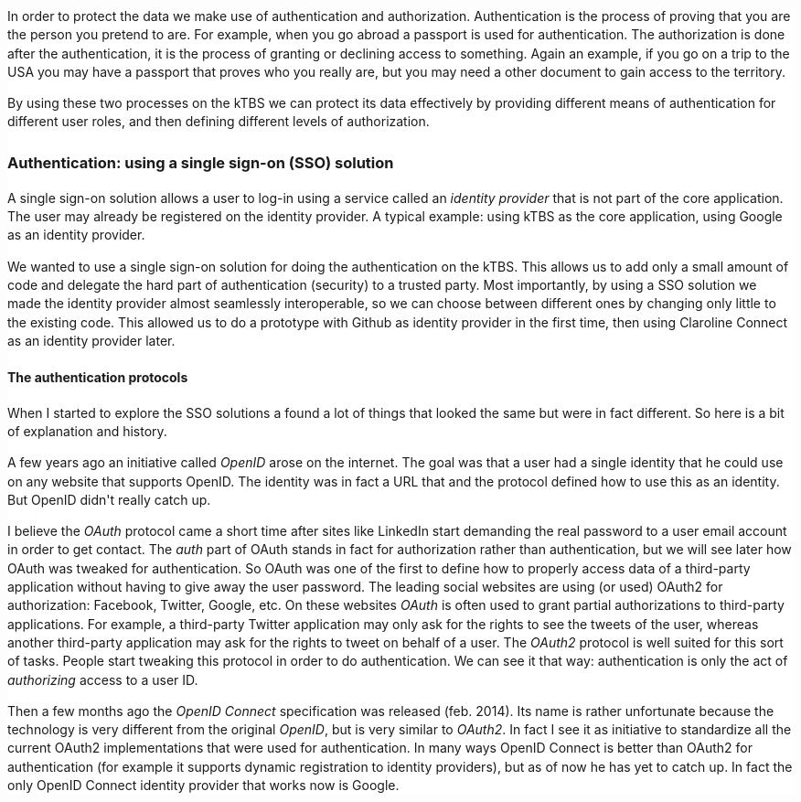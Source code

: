 In order to protect the data we make use of authentication and authorization.
Authentication is the process of proving that you are the person you pretend to are. For example, when you go abroad a passport is used for authentication. The authorization is done after the authentication, it is the process of granting or declining access to something. Again an example, if you go on a trip to the USA you may have a passport that proves who you really are, but you may need a other document to gain access to the territory.

By using these two processes on the kTBS we can protect its data effectively by providing different means of authentication for different user roles, and then defining different levels of authorization.

### Authentication: using a single sign-on (SSO) solution ###

A single sign-on solution allows a user to log-in using a service called an *identity provider* that is not part of the core application. The user may already be registered on the identity provider. A typical example: using kTBS as the core application, using Google as an identity provider.

We wanted to use a single sign-on solution for doing the authentication on the kTBS. This allows us to add only a small amount of code and delegate the hard part of authentication (security) to a trusted party. Most importantly, by using a SSO solution we made the identity provider almost seamlessly interoperable, so we can choose between different ones by changing only little to the existing code. This allowed us to do a prototype with Github as identity provider in the first time, then using Claroline Connect as an identity provider later.

#### The authentication protocols ####
[//]: # (explain diff / history of the proto)
When I started to explore the SSO solutions a found a lot of things that looked the same but were in fact different. So here is a bit of explanation and history.

A few years ago an initiative called *OpenID* arose on the internet. 
The goal was that a user had a single identity that he could use on any website that supports OpenID. The identity was in fact a URL that and the protocol defined how to use this as an identity. But OpenID didn't really catch up.

I believe the *OAuth* protocol came a short time after sites like LinkedIn start demanding the real password to a user email account in order to get contact. The *auth* part of OAuth stands in fact for authorization rather than authentication, but we will see later how OAuth was tweaked for authentication.
So OAuth was one of the first to define how to properly access data of a third-party application without having to give away the user password. The leading social websites are using (or used) OAuth2 for authorization: Facebook, Twitter, Google, etc. On these websites *OAuth* is often used to grant partial authorizations to third-party applications. For example, a third-party Twitter application may only ask for the rights to see the tweets of the user, whereas another third-party application may ask for the rights to tweet on behalf of a user. The *OAuth2* protocol is well suited for this sort of tasks.
People start tweaking this protocol in order to do authentication. We can see it that way: authentication is only the act of *authorizing* access to a user ID.

Then a few months ago the *OpenID Connect* specification was released (feb. 2014). Its name is rather unfortunate because the technology is very different from the original *OpenID*, but is very similar to *OAuth2*. In fact I see it as initiative to standardize all the current OAuth2 implementations that were used for authentication. In many ways OpenID Connect is better than OAuth2 for authentication (for example it supports dynamic registration to identity providers), but as of now he has yet to catch up. In fact the only OpenID Connect identity provider that works now is Google.


[gh-ktbs]: https://github.com/ktbs/ktbs
[rtd-ktbs]: kernel-for-trace-based-systems.readthedocs.org/
[rtd-ktbs-apispec]: http://kernel-for-trace-based-systems.readthedocs.org/en/latest/concepts/abstract_api.html
[wp-sleepycat]: https://en.wikipedia.org/wiki/Berkeley_DB
[virtuoso]: http://virtuoso.openlinksw.com/
[jena]: https://jena.apache.org/
[4store]: http://4store.org/
[ktbs-reports]: http://ktbs-bench.readthedocs.org/en/latest/reports.html
[discarding-stores]: http://ktbs-bench.readthedocs.org/en/latest/reports/bench_selected_stores.html
[bench-tuto]: http://nbviewer.ipython.org/github/ktbs/ktbs-bench/blob/master/bench_examples/Tutorial%20setup%20benchmark.ipynb
[posix_ipc-home]: http://semanchuk.com/philip/posix_ipc/
[wp-thread-safe]: https://en.wikipedia.org/wiki/Thread_safety
[ktbs-lock-commit]: https://github.com/ktbs/ktbs/commit/4be847439e43cda60d7865e5c9e3eb8fe1bc872c
[ktbs-source-ires]: https://github.com/ktbs/ktbs/blob/733b4a7e84515682612981f47714acd1feac5e95/lib/rdfrest/interface.py#L91
[ktbs-source-lock]: https://github.com/ktbs/ktbs/blob/733b4a7e84515682612981f47714acd1feac5e95/lib/ktbs/engine/lock.py
[ktbs-source-withlockmixin]: https://github.com/ktbs/ktbs/blob/733b4a7e84515682612981f47714acd1feac5e95/lib/ktbs/engine/lock.py#L44
[ktbs-source-ktbsroot]: https://github.com/ktbs/ktbs/blob/733b4a7e84515682612981f47714acd1feac5e95/lib/ktbs/engine/ktbs_root.py#L30
[ktbs-source-base]: https://github.com/ktbs/ktbs/blob/733b4a7e84515682612981f47714acd1feac5e95/lib/ktbs/engine/base.py#L30
[ktbs-source-lock]: https://github.com/ktbs/ktbs/blob/733b4a7e84515682612981f47714acd1feac5e95/lib/ktbs/engine/lock.py
[py-doc-context]: https://docs.python.org/2/reference/datamodel.html#context-managers
[ktbs-tuto]: http://kernel-for-trace-based-systems.readthedocs.org/en/latest/tutorials/install.html